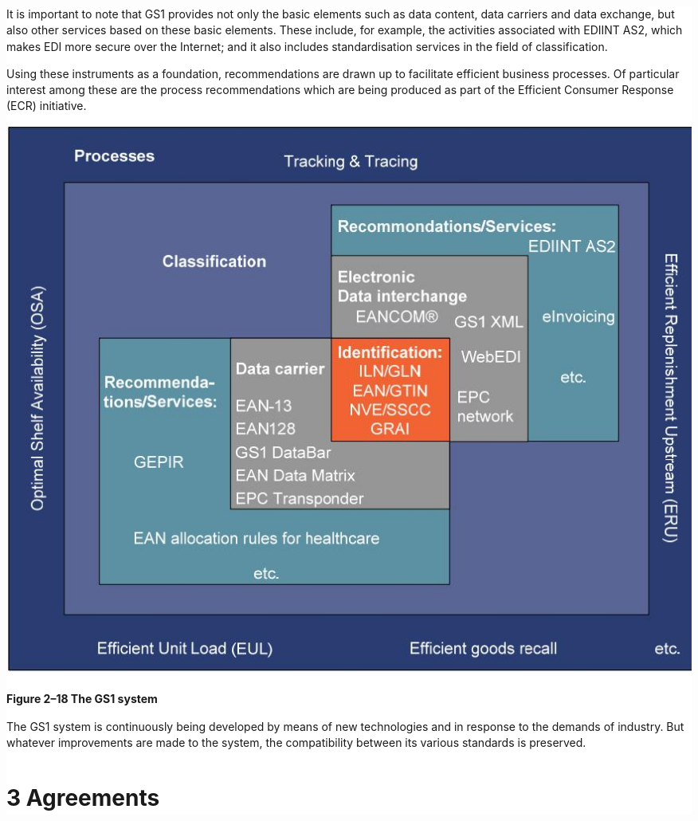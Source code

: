 It is important to note that GS1 provides not only the basic elements such as data content, data carriers and data exchange, but also other services based on these basic elements. These include, for example, the activities associated with EDIINT AS2, which makes EDI more secure over the Internet; and it also includes standardisation services in the field of classification.

Using these instruments as a foundation, recommendations are drawn up to facilitate efficient business processes. Of particular interest among these are the process recommendations which are being produced as part of the Efficient Consumer Response (ECR) initiative.

<span id="page-34-0"></span>![](_page_34_Figure_1.jpeg)

**Figure 2–18 The GS1 system** 

The GS1 system is continuously being developed by means of new technologies and in response to the demands of industry. But whatever improvements are made to the system, the compatibility between its various standards is preserved.

# <span id="page-35-0"></span>**3 Agreements**
